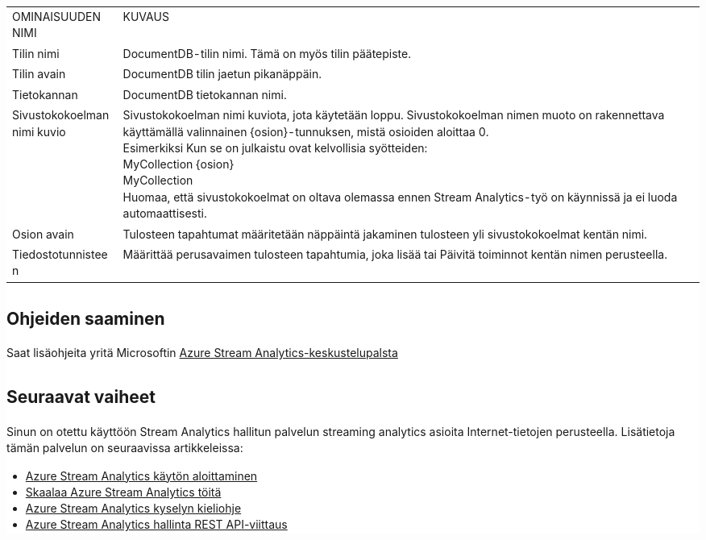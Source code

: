 <table>
<tbody>
<tr>
<td>OMINAISUUDEN NIMI</td>
<td>KUVAUS</td>
</tr>
<tr>
<td>Tilin nimi</td>
<td>DocumentDB-tilin nimi.  Tämä on myös tilin päätepiste.</td>
</tr>
<tr>
<td>Tilin avain</td>
<td>DocumentDB tilin jaetun pikanäppäin.</td>
</tr>
<tr>
<td>Tietokannan</td>
<td>DocumentDB tietokannan nimi.</td>
</tr>
<tr>
<td>Sivustokokoelman nimi kuvio</td>
<td>Sivustokokoelman nimi kuviota, jota käytetään loppu. Sivustokokoelman nimen muoto on rakennettava käyttämällä valinnainen {osion}-tunnuksen, mistä osioiden aloittaa 0.<BR>Esimerkiksi Kun se on julkaistu ovat kelvollisia syötteiden:<BR>MyCollection {osion}<BR>MyCollection<BR>Huomaa, että sivustokokoelmat on oltava olemassa ennen Stream Analytics-työ on käynnissä ja ei luoda automaattisesti.</td>
</tr>
<tr>
<td>Osion avain</td>
<td>Tulosteen tapahtumat määritetään näppäintä jakaminen tulosteen yli sivustokokoelmat kentän nimi.</td>
</tr>
<tr>
<td>Tiedostotunnisteen</td>
<td>Määrittää perusavaimen tulosteen tapahtumia, joka lisää tai Päivitä toiminnot kentän nimen perusteella.</td>
</tr>
</tbody>
</table>


## <a name="get-help"></a>Ohjeiden saaminen
Saat lisäohjeita yritä Microsoftin [Azure Stream Analytics-keskustelupalsta](https://social.msdn.microsoft.com/Forums/en-US/home?forum=AzureStreamAnalytics)

## <a name="next-steps"></a>Seuraavat vaiheet
Sinun on otettu käyttöön Stream Analytics hallitun palvelun streaming analytics asioita Internet-tietojen perusteella. Lisätietoja tämän palvelun on seuraavissa artikkeleissa:

- [Azure Stream Analytics käytön aloittaminen](stream-analytics-get-started.md)
- [Skaalaa Azure Stream Analytics töitä](stream-analytics-scale-jobs.md)
- [Azure Stream Analytics kyselyn kieliohje](https://msdn.microsoft.com/library/azure/dn834998.aspx)
- [Azure Stream Analytics hallinta REST API-viittaus](https://msdn.microsoft.com/library/azure/dn835031.aspx)
